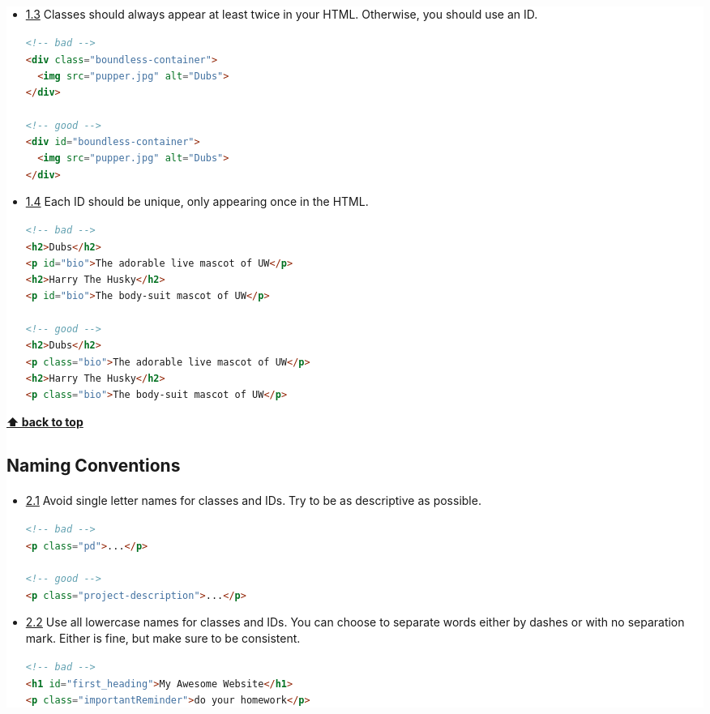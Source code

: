  <a name="single-class"></a><a name="1.3"></a>
  - [1.3](#single-class) Classes should always appear at least twice in your HTML. Otherwise, you should use an ID.

    ```html
    <!-- bad -->
    <div class="boundless-container">
      <img src="pupper.jpg" alt="Dubs">
    </div>

    <!-- good -->
    <div id="boundless-container">
      <img src="pupper.jpg" alt="Dubs">
    </div>
    ```

  <a name="unique-id"></a><a name="1.4"></a>
  - [1.4](#unique-id) Each ID should be unique, only appearing once in the HTML.

    ```html
    <!-- bad -->
    <h2>Dubs</h2>
    <p id="bio">The adorable live mascot of UW</p>
    <h2>Harry The Husky</h2>
    <p id="bio">The body-suit mascot of UW</p>

    <!-- good -->
    <h2>Dubs</h2>
    <p class="bio">The adorable live mascot of UW</p>
    <h2>Harry The Husky</h2>
    <p class="bio">The body-suit mascot of UW</p>
    ```

**[⬆ back to top](#table-of-contents)**

## Naming Conventions

  <a name="naming-descriptive"></a><a name="2.1"></a>
  - [2.1](#naming-descriptive) Avoid single letter names for classes and IDs. Try to be as descriptive as possible.

    ```html
    <!-- bad -->
    <p class="pd">...</p>

    <!-- good -->
    <p class="project-description">...</p>
    ```

  <a name="lowercase-naming"></a><a name="2.2"></a>
  - [2.2](#lowercase-naming) Use all lowercase names for classes and IDs. You can choose to separate words either by dashes or with no separation mark. Either is fine, but make sure to be consistent.

    ```html
    <!-- bad -->
    <h1 id="first_heading">My Awesome Website</h1>
    <p class="importantReminder">do your homework</p>
